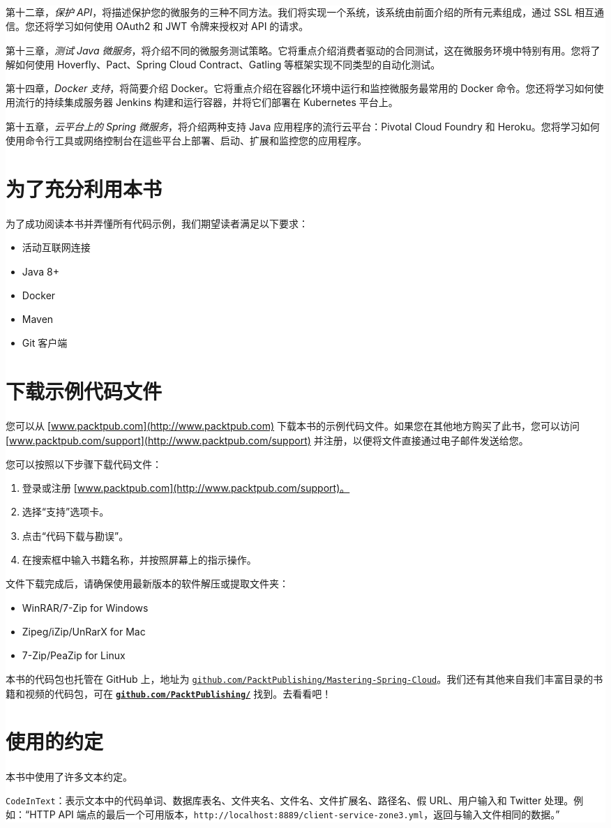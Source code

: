 第十二章，*保护 API*，将描述保护您的微服务的三种不同方法。我们将实现一个系统，该系统由前面介绍的所有元素组成，通过 SSL 相互通信。您还将学习如何使用 OAuth2 和 JWT 令牌来授权对 API 的请求。

第十三章，*测试 Java 微服务*，将介绍不同的微服务测试策略。它将重点介绍消费者驱动的合同测试，这在微服务环境中特别有用。您将了解如何使用 Hoverfly、Pact、Spring Cloud Contract、Gatling 等框架实现不同类型的自动化测试。

第十四章，*Docker 支持*，将简要介绍 Docker。它将重点介绍在容器化环境中运行和监控微服务最常用的 Docker 命令。您还将学习如何使用流行的持续集成服务器 Jenkins 构建和运行容器，并将它们部署在 Kubernetes 平台上。

第十五章，*云平台上的 Spring 微服务*，将介绍两种支持 Java 应用程序的流行云平台：Pivotal Cloud Foundry 和 Heroku。您将学习如何使用命令行工具或网络控制台在這些平台上部署、启动、扩展和监控您的应用程序。

# 为了充分利用本书

为了成功阅读本书并弄懂所有代码示例，我们期望读者满足以下要求：

+   活动互联网连接

+   Java 8+

+   Docker

+   Maven

+   Git 客户端

# 下载示例代码文件

您可以从 [www.packtpub.com](http://www.packtpub.com) 下载本书的示例代码文件。如果您在其他地方购买了此书，您可以访问 [www.packtpub.com/support](http://www.packtpub.com/support) 并注册，以便将文件直接通过电子邮件发送给您。

您可以按照以下步骤下载代码文件：

1.  登录或注册 [www.packtpub.com](http://www.packtpub.com/support)。

1.  选择“支持”选项卡。

1.  点击“代码下载与勘误”。

1.  在搜索框中输入书籍名称，并按照屏幕上的指示操作。

文件下载完成后，请确保使用最新版本的软件解压或提取文件夹：

+   WinRAR/7-Zip for Windows

+   Zipeg/iZip/UnRarX for Mac

+   7-Zip/PeaZip for Linux

本书的代码包也托管在 GitHub 上，地址为 [`github.com/PacktPublishing/Mastering-Spring-Cloud`](https://github.com/PacktPublishing/Mastering-Spring-Cloud)。我们还有其他来自我们丰富目录的书籍和视频的代码包，可在 **[`github.com/PacktPublishing/`](https://github.com/PacktPublishing/)** 找到。去看看吧！

# 使用的约定

本书中使用了许多文本约定。

`CodeInText`：表示文本中的代码单词、数据库表名、文件夹名、文件名、文件扩展名、路径名、假 URL、用户输入和 Twitter 处理。例如：“HTTP API 端点的最后一个可用版本，`http://localhost:8889/client-service-zone3.yml`，返回与输入文件相同的数据。”
